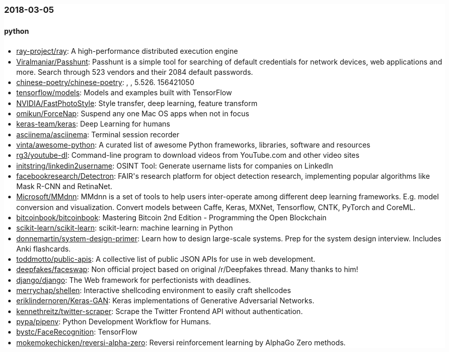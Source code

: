 ### 2018-03-05

#### python
* [ray-project/ray](https://github.com/ray-project/ray): A high-performance distributed execution engine
* [Viralmaniar/Passhunt](https://github.com/Viralmaniar/Passhunt): Passhunt is a simple tool for searching of default credentials for network devices, web applications and more. Search through 523 vendors and their 2084 default passwords.
* [chinese-poetry/chinese-poetry](https://github.com/chinese-poetry/chinese-poetry): , , 5.526. 156421050
* [tensorflow/models](https://github.com/tensorflow/models): Models and examples built with TensorFlow
* [NVIDIA/FastPhotoStyle](https://github.com/NVIDIA/FastPhotoStyle): Style transfer, deep learning, feature transform
* [omikun/ForceNap](https://github.com/omikun/ForceNap): Suspend any one Mac OS apps when not in focus
* [keras-team/keras](https://github.com/keras-team/keras): Deep Learning for humans
* [asciinema/asciinema](https://github.com/asciinema/asciinema): Terminal session recorder 
* [vinta/awesome-python](https://github.com/vinta/awesome-python): A curated list of awesome Python frameworks, libraries, software and resources
* [rg3/youtube-dl](https://github.com/rg3/youtube-dl): Command-line program to download videos from YouTube.com and other video sites
* [initstring/linkedin2username](https://github.com/initstring/linkedin2username): OSINT Tool: Generate username lists for companies on LinkedIn
* [facebookresearch/Detectron](https://github.com/facebookresearch/Detectron): FAIR's research platform for object detection research, implementing popular algorithms like Mask R-CNN and RetinaNet.
* [Microsoft/MMdnn](https://github.com/Microsoft/MMdnn): MMdnn is a set of tools to help users inter-operate among different deep learning frameworks. E.g. model conversion and visualization. Convert models between Caffe, Keras, MXNet, Tensorflow, CNTK, PyTorch and CoreML.
* [bitcoinbook/bitcoinbook](https://github.com/bitcoinbook/bitcoinbook): Mastering Bitcoin 2nd Edition - Programming the Open Blockchain
* [scikit-learn/scikit-learn](https://github.com/scikit-learn/scikit-learn): scikit-learn: machine learning in Python
* [donnemartin/system-design-primer](https://github.com/donnemartin/system-design-primer): Learn how to design large-scale systems. Prep for the system design interview. Includes Anki flashcards.
* [toddmotto/public-apis](https://github.com/toddmotto/public-apis): A collective list of public JSON APIs for use in web development.
* [deepfakes/faceswap](https://github.com/deepfakes/faceswap): Non official project based on original /r/Deepfakes thread. Many thanks to him!
* [django/django](https://github.com/django/django): The Web framework for perfectionists with deadlines.
* [merrychap/shellen](https://github.com/merrychap/shellen): Interactive shellcoding environment to easily craft shellcodes
* [eriklindernoren/Keras-GAN](https://github.com/eriklindernoren/Keras-GAN): Keras implementations of Generative Adversarial Networks.
* [kennethreitz/twitter-scraper](https://github.com/kennethreitz/twitter-scraper): Scrape the Twitter Frontend API without authentication.
* [pypa/pipenv](https://github.com/pypa/pipenv): Python Development Workflow for Humans.
* [bystc/FaceRecognition](https://github.com/bystc/FaceRecognition): TensorFlow
* [mokemokechicken/reversi-alpha-zero](https://github.com/mokemokechicken/reversi-alpha-zero): Reversi reinforcement learning by AlphaGo Zero methods.
